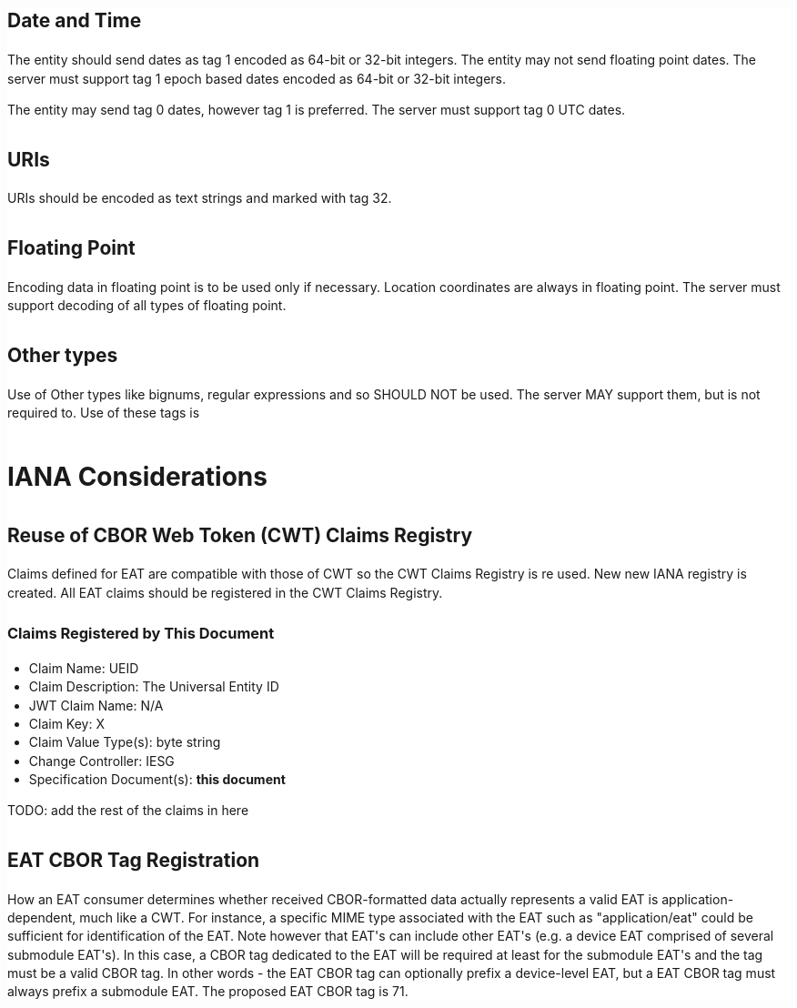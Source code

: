 ## Date and Time
The entity should send dates as tag 1 encoded as 64-bit or 32-bit integers. The entity may not send floating point dates. The server must support tag 1 epoch based dates encoded as 64-bit or 32-bit integers. 

The entity may send tag 0 dates, however tag 1 is preferred. The server must support tag 0 UTC dates. 

## URIs
URIs should be encoded as text strings and marked with tag 32.

## Floating Point
Encoding data in floating point is to be used only if necessary. Location coordinates are always in floating point. The server must support decoding of all types of floating point.

## Other types
Use of Other types like bignums, regular expressions and so SHOULD NOT be used. The server MAY support them, but is not required to. Use of these tags is 


# IANA Considerations

## Reuse of CBOR Web Token (CWT) Claims Registry

Claims defined for EAT are compatible with those of CWT
so the CWT Claims Registry is re used. New new IANA registry
is created. All EAT claims should be registered in the
CWT Claims Registry.

### Claims Registered by This Document

* Claim Name: UEID
* Claim Description: The Universal Entity ID
* JWT Claim Name: N/A
* Claim Key: X
* Claim Value Type(s): byte string
* Change Controller: IESG
* Specification Document(s): __this document__

TODO: add the rest of the claims in here


## EAT CBOR Tag Registration

How an EAT consumer determines whether received CBOR-formatted data
actually represents a valid EAT is application-dependent, much like a
CWT.  For instance, a specific MIME type associated with the EAT such
as "application/eat" could be sufficient for identification of the
EAT.  Note however that EAT's can include other EAT's (e.g. a device
EAT comprised of several submodule EAT's).  In this case, a CBOR tag
dedicated to the EAT will be required at least for the submodule EAT's
and the tag must be a valid CBOR tag.  In other words - the EAT CBOR
tag can optionally prefix a device-level EAT, but a EAT CBOR tag must
always prefix a submodule EAT.  The proposed EAT CBOR tag is 71.

